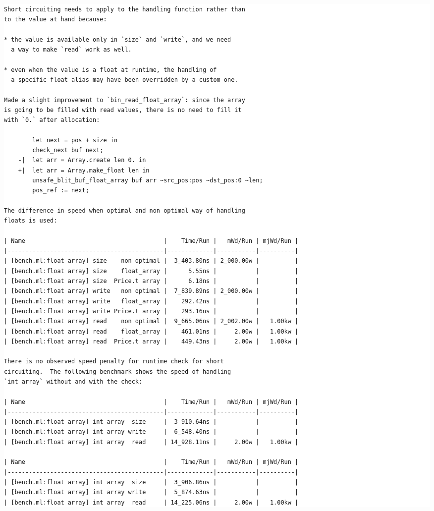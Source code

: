     Short circuiting needs to apply to the handling function rather than
    to the value at hand because:

    * the value is available only in `size` and `write`, and we need
      a way to make `read` work as well.

    * even when the value is a float at runtime, the handling of
      a specific float alias may have been overridden by a custom one.

    Made a slight improvement to `bin_read_float_array`: since the array
    is going to be filled with read values, there is no need to fill it
    with `0.` after allocation:

            let next = pos + size in
            check_next buf next;
        -|  let arr = Array.create len 0. in
        +|  let arr = Array.make_float len in
            unsafe_blit_buf_float_array buf arr ~src_pos:pos ~dst_pos:0 ~len;
            pos_ref := next;

    The difference in speed when optimal and non optimal way of handling
    floats is used:

    | Name                                       |    Time/Run |   mWd/Run | mjWd/Run |
    |--------------------------------------------|-------------|-----------|----------|
    | [bench.ml:float array] size    non optimal |  3_403.80ns | 2_000.00w |          |
    | [bench.ml:float array] size    float_array |      5.55ns |           |          |
    | [bench.ml:float array] size  Price.t array |      6.18ns |           |          |
    | [bench.ml:float array] write   non optimal |  7_839.89ns | 2_000.00w |          |
    | [bench.ml:float array] write   float_array |    292.42ns |           |          |
    | [bench.ml:float array] write Price.t array |    293.16ns |           |          |
    | [bench.ml:float array] read    non optimal |  9_665.06ns | 2_002.00w |   1.00kw |
    | [bench.ml:float array] read    float_array |    461.01ns |     2.00w |   1.00kw |
    | [bench.ml:float array] read  Price.t array |    449.43ns |     2.00w |   1.00kw |

    There is no observed speed penalty for runtime check for short
    circuiting.  The following benchmark shows the speed of handling
    `int array` without and with the check:

    | Name                                       |    Time/Run |   mWd/Run | mjWd/Run |
    |--------------------------------------------|-------------|-----------|----------|
    | [bench.ml:float array] int array  size     |  3_910.64ns |           |          |
    | [bench.ml:float array] int array write     |  6_548.40ns |           |          |
    | [bench.ml:float array] int array  read     | 14_928.11ns |     2.00w |   1.00kw |

    | Name                                       |    Time/Run |   mWd/Run | mjWd/Run |
    |--------------------------------------------|-------------|-----------|----------|
    | [bench.ml:float array] int array  size     |  3_906.86ns |           |          |
    | [bench.ml:float array] int array write     |  5_874.63ns |           |          |
    | [bench.ml:float array] int array  read     | 14_225.06ns |     2.00w |   1.00kw |

